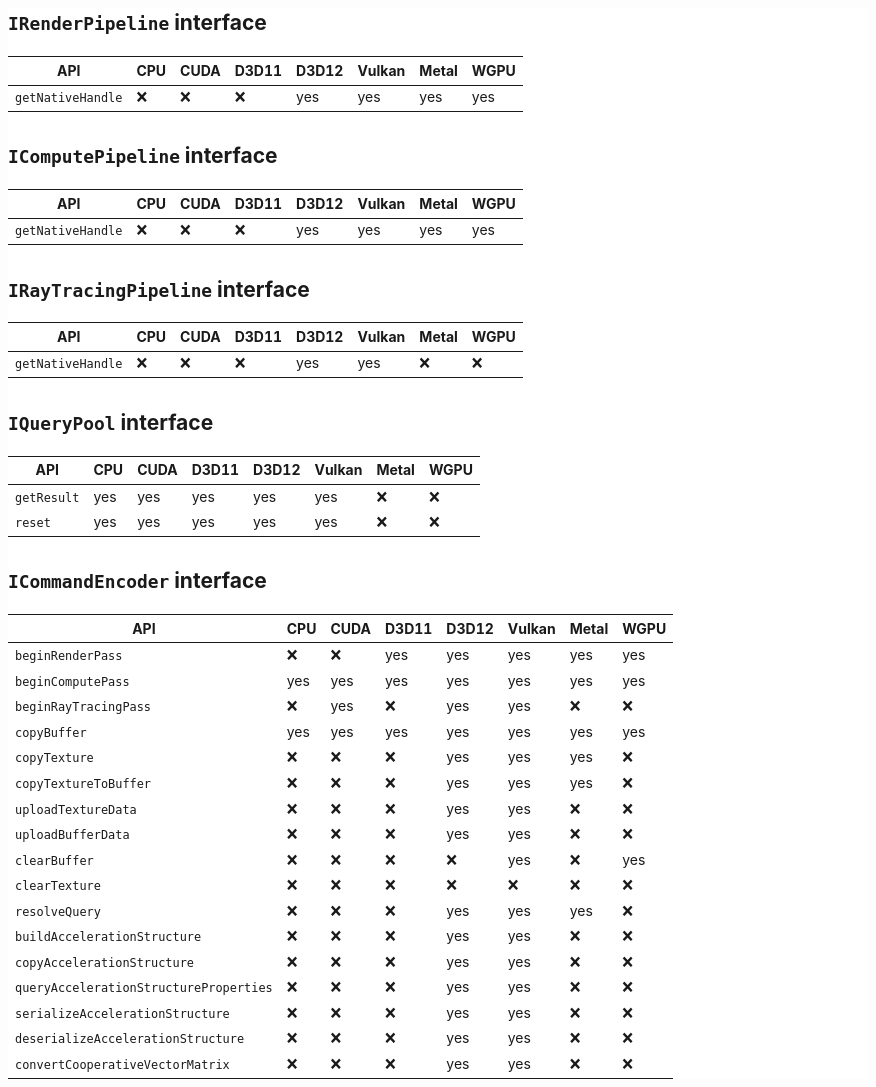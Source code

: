 ## `IRenderPipeline` interface

| API               | CPU | CUDA | D3D11 | D3D12 | Vulkan | Metal | WGPU |
|-------------------|-----|------|-------|-------|--------|-------|------|
| `getNativeHandle` | :x: | :x:  | :x:   | yes   | yes    | yes   | yes  |

## `IComputePipeline` interface

| API               | CPU | CUDA | D3D11 | D3D12 | Vulkan | Metal | WGPU |
|-------------------|-----|------|-------|-------|--------|-------|------|
| `getNativeHandle` | :x: | :x:  | :x:   | yes   | yes    | yes   | yes  |

## `IRayTracingPipeline` interface

| API               | CPU | CUDA | D3D11 | D3D12 | Vulkan | Metal | WGPU |
|-------------------|-----|------|-------|-------|--------|-------|------|
| `getNativeHandle` | :x: | :x:  | :x:   | yes   | yes    | :x:   | :x:  |

## `IQueryPool` interface

| API         | CPU | CUDA | D3D11 | D3D12 | Vulkan | Metal | WGPU |
|-------------|-----|------|-------|-------|--------|-------|------|
| `getResult` | yes | yes  | yes   | yes   | yes    | :x:   | :x:  |
| `reset`     | yes | yes  | yes   | yes   | yes    | :x:   | :x:  |

## `ICommandEncoder` interface

| API                                    | CPU | CUDA | D3D11 | D3D12 | Vulkan | Metal | WGPU |
|----------------------------------------|-----|------|-------|-------|--------|-------|------|
| `beginRenderPass`                      | :x: | :x:  | yes   | yes   | yes    | yes   | yes  |
| `beginComputePass`                     | yes | yes  | yes   | yes   | yes    | yes   | yes  |
| `beginRayTracingPass`                  | :x: | yes  | :x:   | yes   | yes    | :x:   | :x:  |
| `copyBuffer`                           | yes | yes  | yes   | yes   | yes    | yes   | yes  |
| `copyTexture`                          | :x: | :x:  | :x:   | yes   | yes    | yes   | :x:  |
| `copyTextureToBuffer`                  | :x: | :x:  | :x:   | yes   | yes    | yes   | :x:  |
| `uploadTextureData`                    | :x: | :x:  | :x:   | yes   | yes    | :x:   | :x:  |
| `uploadBufferData`                     | :x: | :x:  | :x:   | yes   | yes    | :x:   | :x:  |
| `clearBuffer`                          | :x: | :x:  | :x:   | :x:   | yes    | :x:   | yes  |
| `clearTexture`                         | :x: | :x:  | :x:   | :x:   | :x:    | :x:   | :x:  |
| `resolveQuery`                         | :x: | :x:  | :x:   | yes   | yes    | yes   | :x:  |
| `buildAccelerationStructure`           | :x: | :x:  | :x:   | yes   | yes    | :x:   | :x:  |
| `copyAccelerationStructure`            | :x: | :x:  | :x:   | yes   | yes    | :x:   | :x:  |
| `queryAccelerationStructureProperties` | :x: | :x:  | :x:   | yes   | yes    | :x:   | :x:  |
| `serializeAccelerationStructure`       | :x: | :x:  | :x:   | yes   | yes    | :x:   | :x:  |
| `deserializeAccelerationStructure`     | :x: | :x:  | :x:   | yes   | yes    | :x:   | :x:  |
| `convertCooperativeVectorMatrix`       | :x: | :x:  | :x:   | yes   | yes    | :x:   | :x:  |